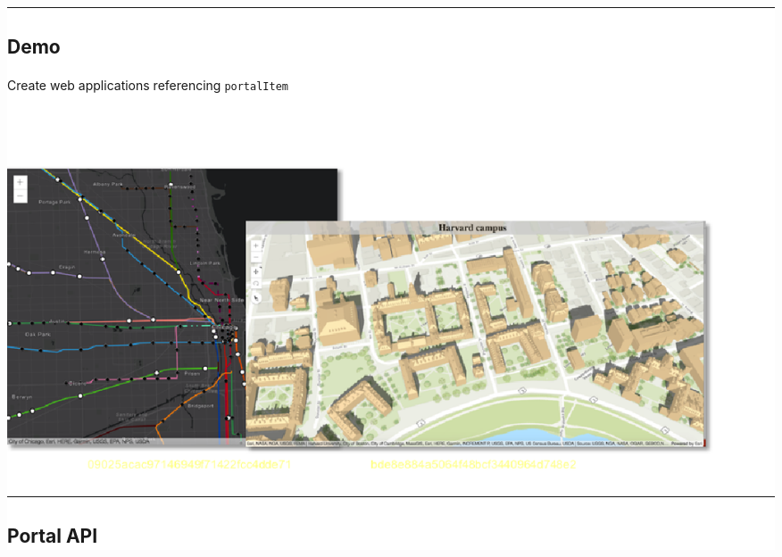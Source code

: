 ----

## **Demo**

Create web applications referencing <code>portalItem</code>

<img class="stretch" src="images/demobyportalitem.png" style="background:none; border:none; box-shadow:none; float: center;">


----

## **Portal API**

<a href="http://resources.arcgis.com/en/help/arcgis-rest-api/#/Content_Root/02r300000093000000/" target="_blank">